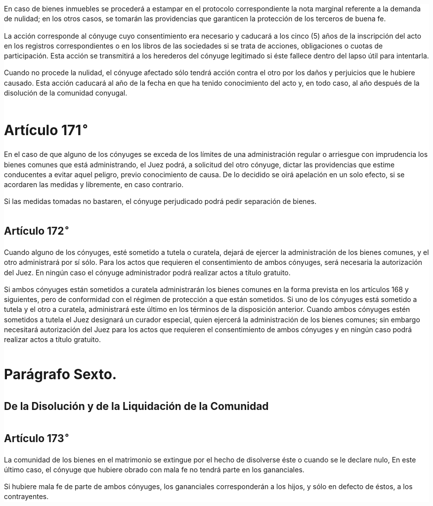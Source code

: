 En caso de bienes inmuebles se procederá a estampar en el protocolo correspondiente la nota marginal referente a la demanda de nulidad; en los otros casos, se tomarán las providencias que garanticen la protección de los terceros de buena fe.

La acción corresponde al cónyuge cuyo consentimiento era necesario y caducará a los cinco (5) años de la inscripción del acto en los registros correspondientes o en los libros de las sociedades si se trata de acciones, obligaciones o cuotas de participación. Esta acción se transmitirá a los herederos del cónyuge legitimado si éste fallece dentro del lapso útil para intentarla.

Cuando no procede la nulidad, el cónyuge afectado sólo tendrá acción contra el otro por los daños y perjuicios que le hubiere causado. Esta acción caducará al año de la fecha en que ha tenido conocimiento del acto y, en todo caso, al año después de la disolución de la comunidad conyugal.

# Artículo $171^{\circ}$ 

En el caso de que alguno de los cónyuges se exceda de los límites de una administración regular o arriesgue con imprudencia los bienes comunes que está administrando, el Juez podrá, a solicitud del otro cónyuge, dictar las providencias que estime conducentes a evitar aquel peligro, previo conocimiento de causa. De lo decidido se oirá apelación en un solo efecto, si se acordaren las medidas y libremente, en caso contrario.

Si las medidas tomadas no bastaren, el cónyuge perjudicado podrá pedir separación de bienes.

## Artículo $172^{\circ}$

Cuando alguno de los cónyuges, esté sometido a tutela o curatela, dejará de ejercer la administración de los bienes comunes, y el otro administrará por sí sólo. Para los actos que requieren el consentimiento de ambos cónyuges, será necesaria la autorización del Juez. En ningún caso el cónyuge administrador podrá realizar actos a título gratuito.

Si ambos cónyuges están sometidos a curatela administrarán los bienes comunes en la forma prevista en los artículos 168 y siguientes, pero de conformidad con el régimen de protección a que están sometidos. Si uno de los cónyuges está sometido a tutela y el otro a curatela, administrará este último en los términos de la disposición anterior. Cuando ambos cónyuges estén sometidos a tutela el Juez designará un curador especial, quien ejercerá la administración de los bienes comunes; sin embargo necesitará autorización del Juez para los actos que requieren el consentimiento de ambos cónyuges y en ningún caso podrá realizar actos a título gratuito.

# Parágrafo Sexto. 

## De la Disolución y de la Liquidación de la Comunidad

## Artículo $173^{\circ}$

La comunidad de los bienes en el matrimonio se extingue por el hecho de disolverse éste o cuando se le declare nulo, En este último caso, el cónyuge que hubiere obrado con mala fe no tendrá parte en los gananciales.

Si hubiere mala fe de parte de ambos cónyuges, los gananciales corresponderán a los hijos, y sólo en defecto de éstos, a los contrayentes.
